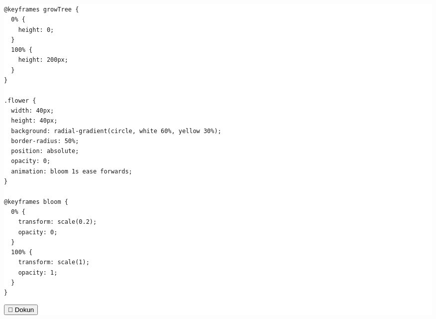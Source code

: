     @keyframes growTree {
      0% {
        height: 0;
      }
      100% {
        height: 200px;
      }
    }

    .flower {
      width: 40px;
      height: 40px;
      background: radial-gradient(circle, white 60%, yellow 30%);
      border-radius: 50%;
      position: absolute;
      opacity: 0;
      animation: bloom 1s ease forwards;
    }

    @keyframes bloom {
      0% {
        transform: scale(0.2);
        opacity: 0;
      }
      100% {
        transform: scale(1);
        opacity: 1;
      }
    }
  </style>
</head>
<body>

  <button id="touchButton">🌼 Dokun</button>
  <div id="treeContainer"></div>

  <script>
    const button = document.getElementById("touchButton");
    const treeContainer = document.getElementById("treeContainer");

    button.addEventListener("click", () => {
      button.style.display = "none";

      // Ağaç gövdesi oluştur
      const tree = document.createElement("div");
      tree.classList.add("tree");
      treeContainer.appendChild(tree);

      // Papatyalar oluştur
      const flowerCount = 10;
      for (let i = 0; i < flowerCount; i++) {
        setTimeout(() => {
          const flower = document.createElement("div");
          flower.classList.add("flower");
